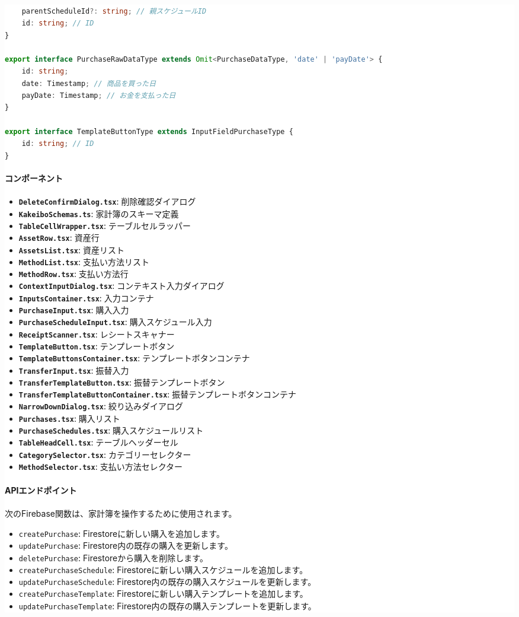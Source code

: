 ```typescript
    parentScheduleId?: string; // 親スケジュールID
    id: string; // ID
}

export interface PurchaseRawDataType extends Omit<PurchaseDataType, 'date' | 'payDate'> {
    id: string;
    date: Timestamp; // 商品を買った日
    payDate: Timestamp; // お金を支払った日
}

export interface TemplateButtonType extends InputFieldPurchaseType {
    id: string; // ID
}
```

#### コンポーネント

- **`DeleteConfirmDialog.tsx`**: 削除確認ダイアログ
- **`KakeiboSchemas.ts`**: 家計簿のスキーマ定義
- **`TableCellWrapper.tsx`**: テーブルセルラッパー
- **`AssetRow.tsx`**: 資産行
- **`AssetsList.tsx`**: 資産リスト
- **`MethodList.tsx`**: 支払い方法リスト
- **`MethodRow.tsx`**: 支払い方法行
- **`ContextInputDialog.tsx`**: コンテキスト入力ダイアログ
- **`InputsContainer.tsx`**: 入力コンテナ
- **`PurchaseInput.tsx`**: 購入入力
- **`PurchaseScheduleInput.tsx`**: 購入スケジュール入力
- **`ReceiptScanner.tsx`**: レシートスキャナー
- **`TemplateButton.tsx`**: テンプレートボタン
- **`TemplateButtonsContainer.tsx`**: テンプレートボタンコンテナ
- **`TransferInput.tsx`**: 振替入力
- **`TransferTemplateButton.tsx`**: 振替テンプレートボタン
- **`TransferTemplateButtonContainer.tsx`**: 振替テンプレートボタンコンテナ
- **`NarrowDownDialog.tsx`**: 絞り込みダイアログ
- **`Purchases.tsx`**: 購入リスト
- **`PurchaseSchedules.tsx`**: 購入スケジュールリスト
- **`TableHeadCell.tsx`**: テーブルヘッダーセル
- **`CategorySelector.tsx`**: カテゴリーセレクター
- **`MethodSelector.tsx`**: 支払い方法セレクター

#### APIエンドポイント

次のFirebase関数は、家計簿を操作するために使用されます。

- `createPurchase`: Firestoreに新しい購入を追加します。
- `updatePurchase`: Firestore内の既存の購入を更新します。
- `deletePurchase`: Firestoreから購入を削除します。
- `createPurchaseSchedule`: Firestoreに新しい購入スケジュールを追加します。
- `updatePurchaseSchedule`: Firestore内の既存の購入スケジュールを更新します。
- `createPurchaseTemplate`: Firestoreに新しい購入テンプレートを追加します。
- `updatePurchaseTemplate`: Firestore内の既存の購入テンプレートを更新します。
